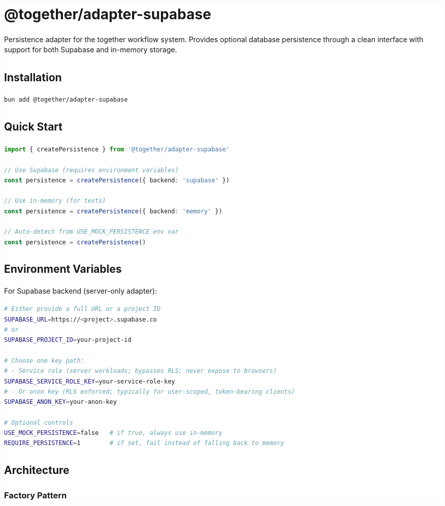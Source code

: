 # @together/adapter-supabase

Persistence adapter for the together workflow system. Provides optional database persistence through a clean interface with support for both Supabase and in-memory storage.

## Installation

```bash
bun add @together/adapter-supabase
```

## Quick Start

```typescript
import { createPersistence } from '@together/adapter-supabase'

// Use Supabase (requires environment variables)
const persistence = createPersistence({ backend: 'supabase' })

// Use in-memory (for tests)
const persistence = createPersistence({ backend: 'memory' })

// Auto-detect from USE_MOCK_PERSISTENCE env var
const persistence = createPersistence()
```

## Environment Variables

For Supabase backend (server-only adapter):

```bash
# Either provide a full URL or a project ID
SUPABASE_URL=https://<project>.supabase.co
# or
SUPABASE_PROJECT_ID=your-project-id

# Choose one key path:
# - Service role (server workloads; bypasses RLS; never expose to browsers)
SUPABASE_SERVICE_ROLE_KEY=your-service-role-key
# - Or anon key (RLS enforced; typically for user-scoped, token-bearing clients)
SUPABASE_ANON_KEY=your-anon-key

# Optional controls
USE_MOCK_PERSISTENCE=false   # if true, always use in-memory
REQUIRE_PERSISTENCE=1        # if set, fail instead of falling back to memory
```

## Architecture

### Factory Pattern

